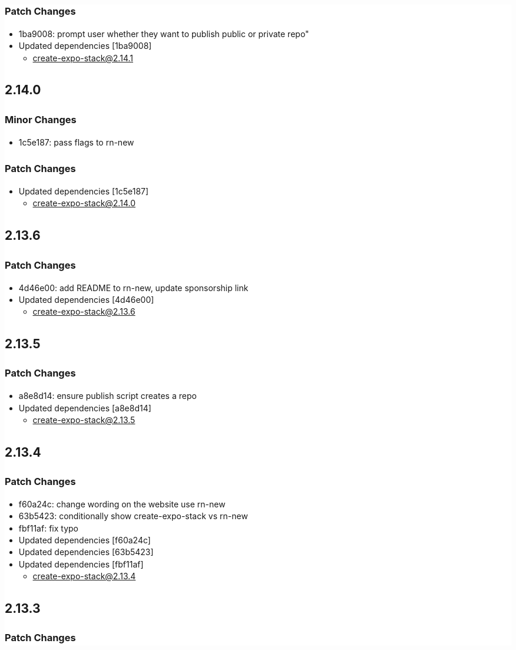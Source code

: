 ### Patch Changes

- 1ba9008: prompt user whether they want to publish public or private repo"
- Updated dependencies [1ba9008]
  - create-expo-stack@2.14.1

## 2.14.0

### Minor Changes

- 1c5e187: pass flags to rn-new

### Patch Changes

- Updated dependencies [1c5e187]
  - create-expo-stack@2.14.0

## 2.13.6

### Patch Changes

- 4d46e00: add README to rn-new, update sponsorship link
- Updated dependencies [4d46e00]
  - create-expo-stack@2.13.6

## 2.13.5

### Patch Changes

- a8e8d14: ensure publish script creates a repo
- Updated dependencies [a8e8d14]
  - create-expo-stack@2.13.5

## 2.13.4

### Patch Changes

- f60a24c: change wording on the website use rn-new
- 63b5423: conditionally show create-expo-stack vs rn-new
- fbf11af: fix typo
- Updated dependencies [f60a24c]
- Updated dependencies [63b5423]
- Updated dependencies [fbf11af]
  - create-expo-stack@2.13.4

## 2.13.3

### Patch Changes
